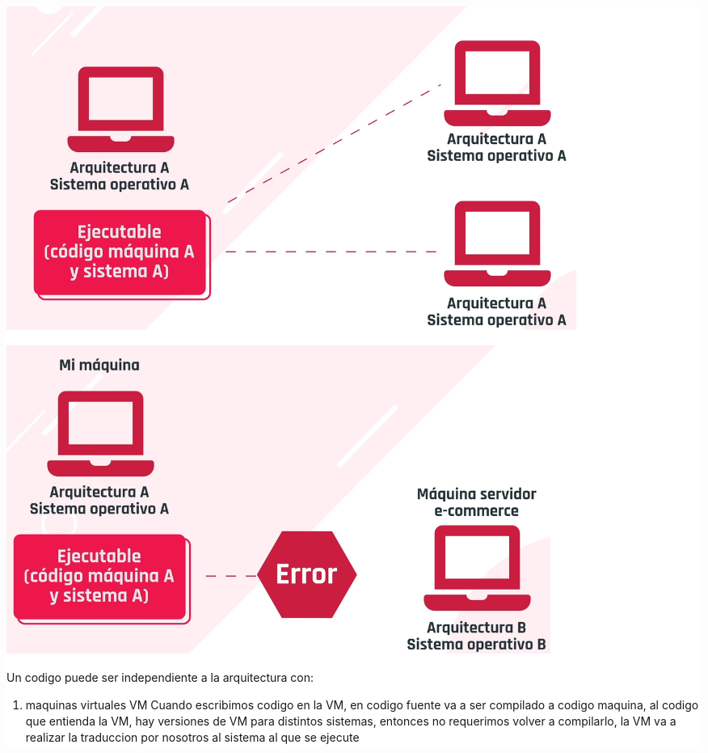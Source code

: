 ![eje-ok](./img/eje-ok.png)

![eje-ko](./img/eje-ko.png)

Un codigo puede ser independiente a la arquitectura con:

1. maquinas virtuales VM
Cuando escribimos codigo en la VM, en codigo fuente va a ser compilado a codigo maquina, al codigo que entienda la VM, hay versiones de VM para distintos sistemas, entonces no requerimos volver a compilarlo, la VM va a realizar la traduccion por nosotros al sistema al que se ejecute
